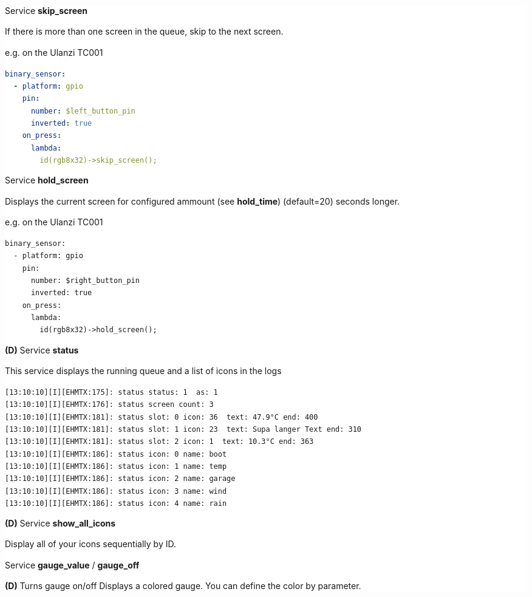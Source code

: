 Service **skip_screen**

If there is more than one screen in the queue, skip to the next screen.

e.g. on the Ulanzi TC001

```yaml
binary_sensor:
  - platform: gpio
    pin:
      number: $left_button_pin
      inverted: true
    on_press:
      lambda:
        id(rgb8x32)->skip_screen();
```

Service **hold_screen**

Displays the current screen for configured ammount (see **hold_time**) (default=20) seconds longer.

e.g. on the Ulanzi TC001

```
binary_sensor:
  - platform: gpio
    pin:
      number: $right_button_pin
      inverted: true
    on_press:
      lambda:
        id(rgb8x32)->hold_screen();
```


**(D)** Service **status**

This service displays the running queue and a list of icons in the logs

```log
[13:10:10][I][EHMTX:175]: status status: 1  as: 1
[13:10:10][I][EHMTX:176]: status screen count: 3
[13:10:10][I][EHMTX:181]: status slot: 0 icon: 36  text: 47.9°C end: 400
[13:10:10][I][EHMTX:181]: status slot: 1 icon: 23  text: Supa langer Text end: 310
[13:10:10][I][EHMTX:181]: status slot: 2 icon: 1  text: 10.3°C end: 363
[13:10:10][I][EHMTX:186]: status icon: 0 name: boot
[13:10:10][I][EHMTX:186]: status icon: 1 name: temp
[13:10:10][I][EHMTX:186]: status icon: 2 name: garage
[13:10:10][I][EHMTX:186]: status icon: 3 name: wind
[13:10:10][I][EHMTX:186]: status icon: 4 name: rain
```

**(D)** Service **show_all_icons**

Display all of your icons sequentially by ID.

Service **gauge_value** / **gauge_off**

**(D)** Turns gauge on/off
Displays a colored gauge. You can define the color by parameter.
